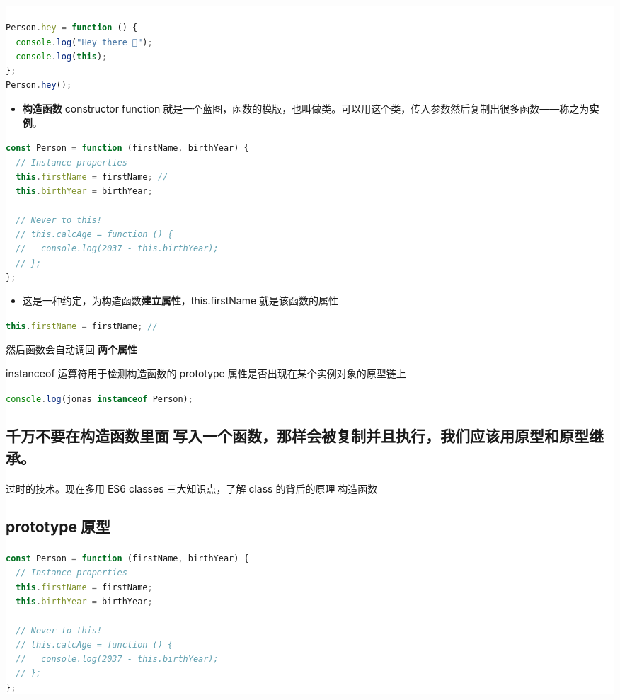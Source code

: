 ```js

Person.hey = function () {
  console.log("Hey there 👋");
  console.log(this);
};
Person.hey();
```

- **构造函数** constructor function 就是一个蓝图，函数的模版，也叫做类。可以用这个类，传入参数然后复制出很多函数——称之为**实例**。

```js
const Person = function (firstName, birthYear) {
  // Instance properties
  this.firstName = firstName; //
  this.birthYear = birthYear;

  // Never to this!
  // this.calcAge = function () {
  //   console.log(2037 - this.birthYear);
  // };
};
```

- 这是一种约定，为构造函数**建立属性**，this.firstName 就是该函数的属性

```js
this.firstName = firstName; //
```

然后函数会自动调回 **两个属性**

instanceof 运算符用于检测构造函数的 prototype 属性是否出现在某个实例对象的原型链上

```js
console.log(jonas instanceof Person);
```

## 千万不要在构造函数里面 写入一个函数，那样会被复制并且执行，我们应该用原型和原型继承。

过时的技术。现在多用 ES6 classes
三大知识点，了解 class 的背后的原理
构造函数

## prototype 原型

```js
const Person = function (firstName, birthYear) {
  // Instance properties
  this.firstName = firstName;
  this.birthYear = birthYear;

  // Never to this!
  // this.calcAge = function () {
  //   console.log(2037 - this.birthYear);
  // };
};
```
